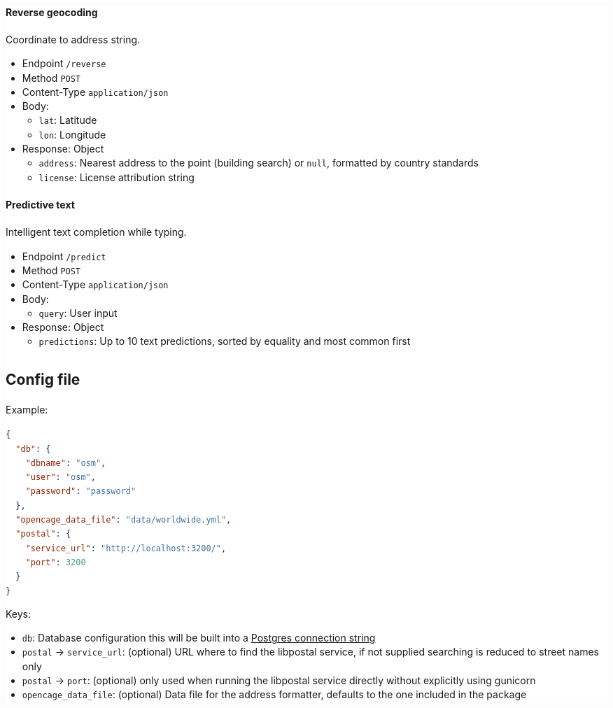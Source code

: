 #### Reverse geocoding

Coordinate to address string.

- Endpoint `/reverse`
- Method `POST`
- Content-Type `application/json`
- Body:
    - `lat`: Latitude
    - `lon`: Longitude
- Response: Object
    - `address`: Nearest address to the point (building search) or `null`, formatted by country standards
    - `license`: License attribution string

#### Predictive text

Intelligent text completion while typing.

- Endpoint `/predict`
- Method `POST`
- Content-Type `application/json`
- Body:
    - `query`: User input
- Response: Object
    - `predictions`: Up to 10 text predictions, sorted by equality and most common first


## Config file

Example:

```json
{
  "db": {
    "dbname": "osm",
    "user": "osm",
    "password": "password"
  },
  "opencage_data_file": "data/worldwide.yml",
  "postal": {
    "service_url": "http://localhost:3200/",
    "port": 3200
  }
}
```

Keys:

- `db`: Database configuration this will be built into a [Postgres connection string](https://www.postgresql.org/docs/current/static/libpq-connect.html#id-1.7.3.8.3.5)
- `postal` -> `service_url`: (optional) URL where to find the libpostal service, if not supplied searching is reduced to street names only
- `postal` -> `port`: (optional) only used when running the libpostal service directly without explicitly using gunicorn
- `opencage_data_file`: (optional) Data file for the address formatter, defaults to the one included in the package

